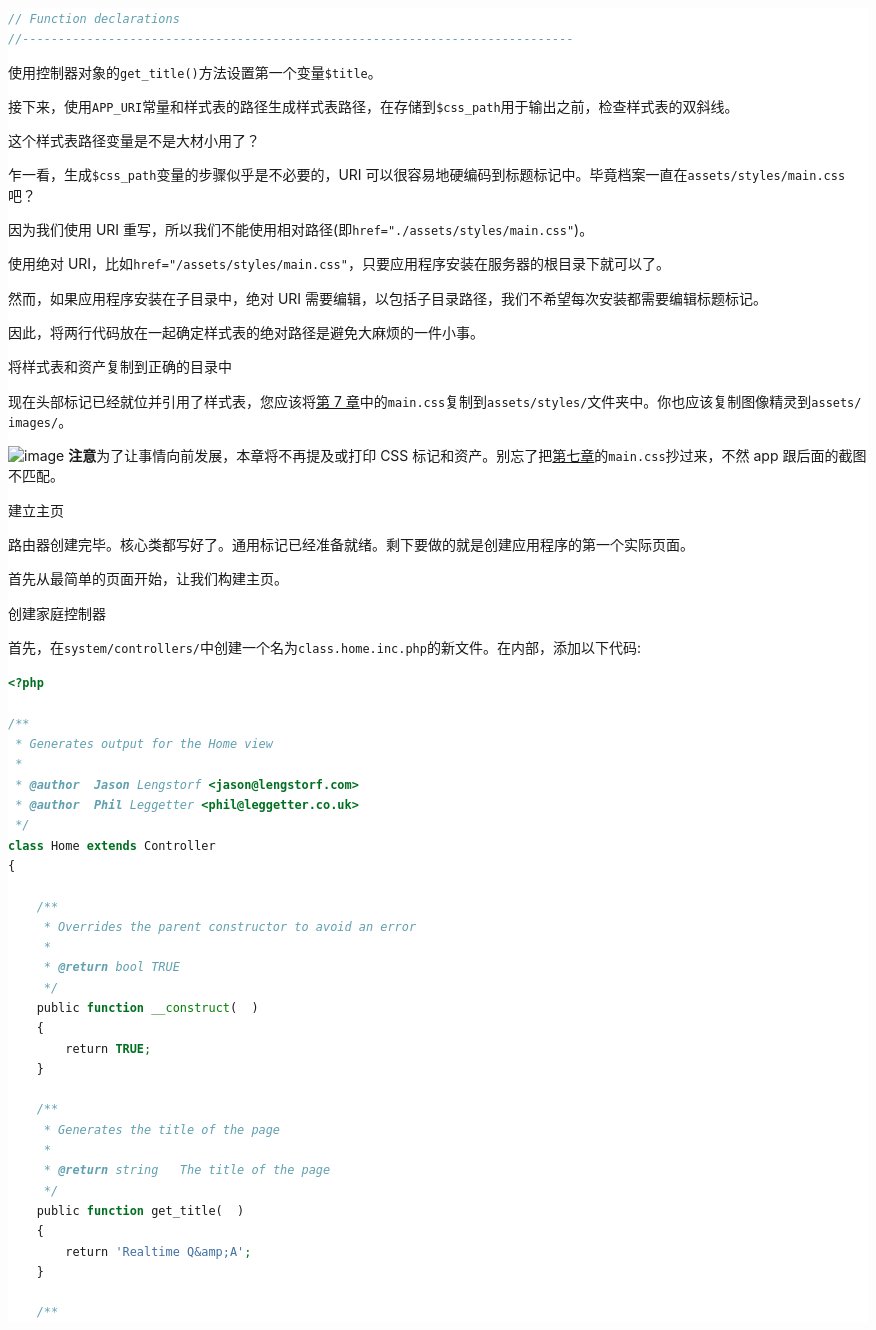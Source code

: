 ```php
// Function declarations
//-----------------------------------------------------------------------------
```

使用控制器对象的`get_title()`方法设置第一个变量`$title`。

接下来，使用`APP_URI`常量和样式表的路径生成样式表路径，在存储到`$css_path`用于输出之前，检查样式表的双斜线。

这个样式表路径变量是不是大材小用了？

乍一看，生成`$css_path`变量的步骤似乎是不必要的，URI 可以很容易地硬编码到标题标记中。毕竟档案一直在`assets/styles/main.css`吧？

因为我们使用 URI 重写，所以我们不能使用相对路径(即`href="./assets/styles/main.css"`)。

使用绝对 URI，比如`href="/assets/styles/main.css"`，只要应用程序安装在服务器的根目录下就可以了。

然而，如果应用程序安装在子目录中，绝对 URI 需要编辑，以包括子目录路径，我们不希望每次安装都需要编辑标题标记。

因此，将两行代码放在一起确定样式表的绝对路径是避免大麻烦的一件小事。

将样式表和资产复制到正确的目录中

现在头部标记已经就位并引用了样式表，您应该将[第 7 章](07.html)中的`main.css`复制到`assets/styles/`文件夹中。你也应该复制图像精灵到`assets/images/`。

![image](images/sq.jpg) **注意**为了让事情向前发展，本章将不再提及或打印 CSS 标记和资产。别忘了把[第七章](07.html)的`main.css`抄过来，不然 app 跟后面的截图不匹配。

建立主页

路由器创建完毕。核心类都写好了。通用标记已经准备就绪。剩下要做的就是创建应用程序的第一个实际页面。

首先从最简单的页面开始，让我们构建主页。

创建家庭控制器

首先，在`system/controllers/`中创建一个名为`class.home.inc.php`的新文件。在内部，添加以下代码:

```php
<?php

/**
 * Generates output for the Home view
 *
 * @author  Jason Lengstorf <jason@lengstorf.com>
 * @author  Phil Leggetter <phil@leggetter.co.uk>
 */
class Home extends Controller
{

    /**
     * Overrides the parent constructor to avoid an error
     *
     * @return bool TRUE
     */
    public function __construct(  )
    {
        return TRUE;
    }

    /**
     * Generates the title of the page
     *
     * @return string   The title of the page
     */
    public function get_title(  )
    {
        return 'Realtime Q&amp;A';
    }

    /**
```